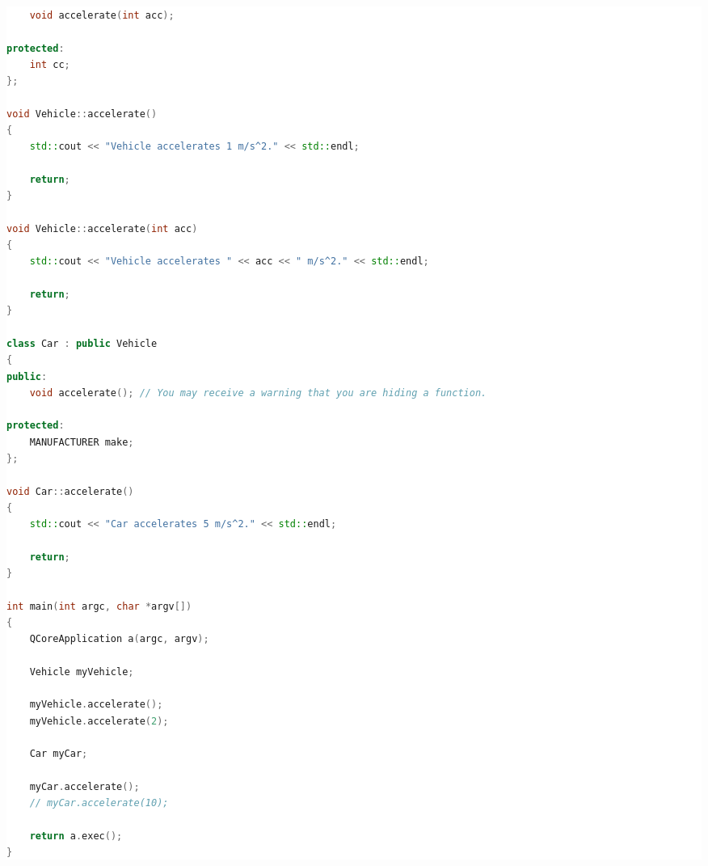 ```C++
    void accelerate(int acc);

protected:
    int cc;
};

void Vehicle::accelerate()
{
    std::cout << "Vehicle accelerates 1 m/s^2." << std::endl;

    return;
}

void Vehicle::accelerate(int acc)
{
    std::cout << "Vehicle accelerates " << acc << " m/s^2." << std::endl;

    return;
}

class Car : public Vehicle
{
public:
    void accelerate(); // You may receive a warning that you are hiding a function.

protected:
    MANUFACTURER make;
};

void Car::accelerate()
{
    std::cout << "Car accelerates 5 m/s^2." << std::endl;

    return;
}

int main(int argc, char *argv[])
{
    QCoreApplication a(argc, argv);

    Vehicle myVehicle;

    myVehicle.accelerate();
    myVehicle.accelerate(2);

    Car myCar;

    myCar.accelerate();
    // myCar.accelerate(10);

    return a.exec();
}
```

